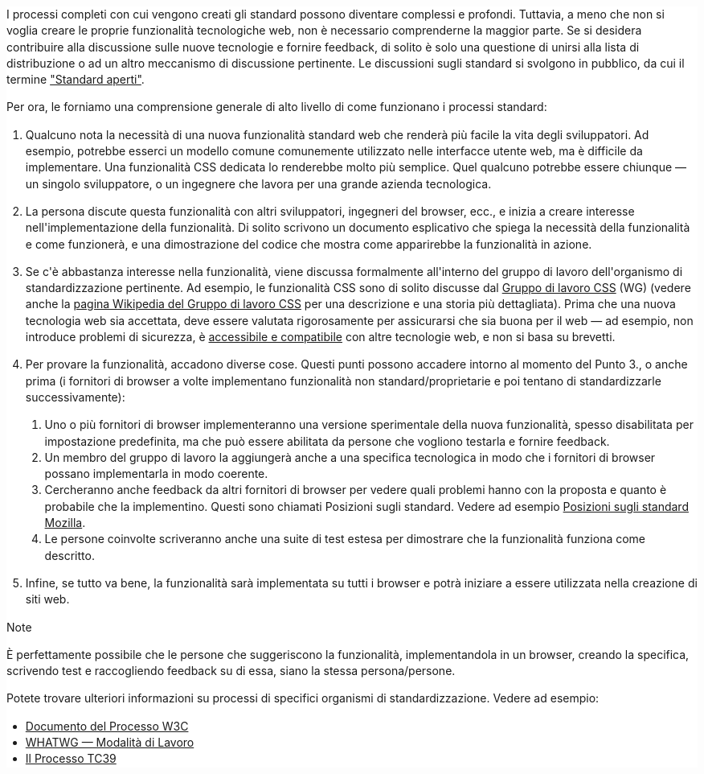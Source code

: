 I processi completi con cui vengono creati gli standard possono diventare complessi e profondi. Tuttavia, a meno che non si voglia creare le proprie funzionalità tecnologiche web, non è necessario comprenderne la maggior parte. Se si desidera contribuire alla discussione sulle nuove tecnologie e fornire feedback, di solito è solo una questione di unirsi alla lista di distribuzione o ad un altro meccanismo di discussione pertinente. Le discussioni sugli standard si svolgono in pubblico, da cui il termine ["Standard aperti"](#open_standards).

Per ora, le forniamo una comprensione generale di alto livello di come funzionano i processi standard:

1. Qualcuno nota la necessità di una nuova funzionalità standard web che renderà più facile la vita degli sviluppatori. Ad esempio, potrebbe esserci un modello comune comunemente utilizzato nelle interfacce utente web, ma è difficile da implementare. Una funzionalità CSS dedicata lo renderebbe molto più semplice. Quel qualcuno potrebbe essere chiunque — un singolo sviluppatore, o un ingegnere che lavora per una grande azienda tecnologica.
2. La persona discute questa funzionalità con altri sviluppatori, ingegneri del browser, ecc., e inizia a creare interesse nell'implementazione della funzionalità. Di solito scrivono un documento esplicativo che spiega la necessità della funzionalità e come funzionerà, e una dimostrazione del codice che mostra come apparirebbe la funzionalità in azione.
3. Se c'è abbastanza interesse nella funzionalità, viene discussa formalmente all'interno del gruppo di lavoro dell'organismo di standardizzazione pertinente. Ad esempio, le funzionalità CSS sono di solito discusse dal [Gruppo di lavoro CSS](https://www.w3.org/groups/wg/css/) (WG) (vedere anche la [pagina Wikipedia del Gruppo di lavoro CSS](https://en.wikipedia.org/wiki/CSS_Working_Group) per una descrizione e una storia più dettagliata). Prima che una nuova tecnologia web sia accettata, deve essere valutata rigorosamente per assicurarsi che sia buona per il web — ad esempio, non introduce problemi di sicurezza, è [accessibile e compatibile](#accessibile_e_interoperabile) con altre tecnologie web, e non si basa su brevetti.
4. Per provare la funzionalità, accadono diverse cose. Questi punti possono accadere intorno al momento del Punto 3., o anche prima (i fornitori di browser a volte implementano funzionalità non standard/proprietarie e poi tentano di standardizzarle successivamente):

   1. Uno o più fornitori di browser implementeranno una versione sperimentale della nuova funzionalità, spesso disabilitata per impostazione predefinita, ma che può essere abilitata da persone che vogliono testarla e fornire feedback.
   2. Un membro del gruppo di lavoro la aggiungerà anche a una specifica tecnologica in modo che i fornitori di browser possano implementarla in modo coerente.
   3. Cercheranno anche feedback da altri fornitori di browser per vedere quali problemi hanno con la proposta e quanto è probabile che la implementino. Questi sono chiamati Posizioni sugli standard. Vedere ad esempio [Posizioni sugli standard Mozilla](https://mozilla.github.io/standards-positions/).
   4. Le persone coinvolte scriveranno anche una suite di test estesa per dimostrare che la funzionalità funziona come descritto.

5. Infine, se tutto va bene, la funzionalità sarà implementata su tutti i browser e potrà iniziare a essere utilizzata nella creazione di siti web.

> [!NOTE]
> È perfettamente possibile che le persone che suggeriscono la funzionalità, implementandola in un browser, creando la specifica, scrivendo test e raccogliendo feedback su di essa, siano la stessa persona/persone.

Potete trovare ulteriori informazioni su processi di specifici organismi di standardizzazione. Vedere ad esempio:

- [Documento del Processo W3C](https://www.w3.org/policies/process/)
- [WHATWG — Modalità di Lavoro](https://whatwg.org/working-mode)
- [Il Processo TC39](https://tc39.es/process-document/)
